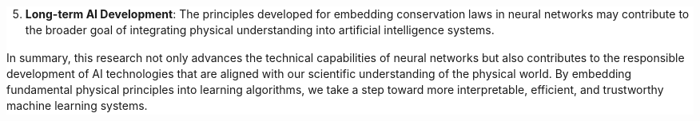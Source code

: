 5. **Long-term AI Development**: The principles developed for embedding conservation laws in neural networks may contribute to the broader goal of integrating physical understanding into artificial intelligence systems.

In summary, this research not only advances the technical capabilities of neural networks but also contributes to the responsible development of AI technologies that are aligned with our scientific understanding of the physical world. By embedding fundamental physical principles into learning algorithms, we take a step toward more interpretable, efficient, and trustworthy machine learning systems.
